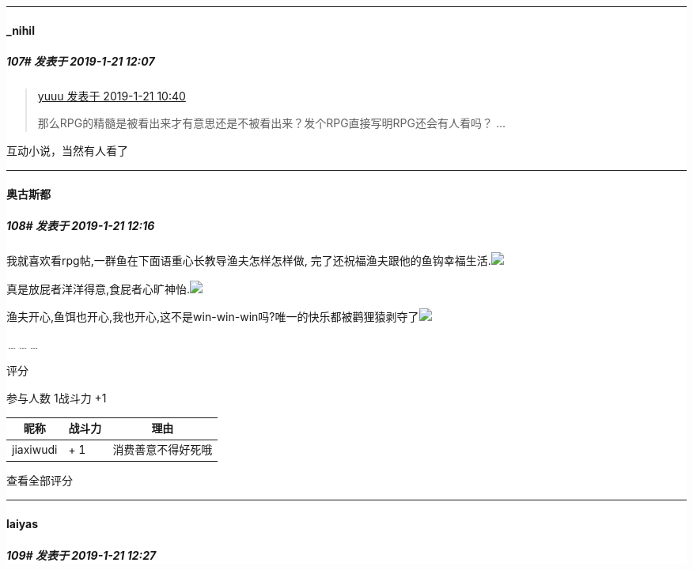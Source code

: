 





-----

####  _nihil  
##### 107#       发表于 2019-1-21 12:07



<blockquote><a href="httphttps://bbs.saraba1st.com/2b/forum.php?mod=redirect&amp;goto=findpost&amp;pid=42340573&amp;ptid=1805653" target="_blank">yuuu 发表于 2019-1-21 10:40</a>

那么RPG的精髓是被看出来才有意思还是不被看出来？发个RPG直接写明RPG还会有人看吗？ ...</blockquote>
互动小说，当然有人看了







-----

####  奥古斯都  
##### 108#       发表于 2019-1-21 12:16




我就喜欢看rpg帖,一群鱼在下面语重心长教导渔夫怎样怎样做, 完了还祝福渔夫跟他的鱼钩幸福生活.<img src="https://static.saraba1st.com/image/smiley/face2017/047.png" referrerpolicy="no-referrer">

真是放屁者洋洋得意,食屁者心旷神怡.<img src="https://static.saraba1st.com/image/smiley/face2017/049.png" referrerpolicy="no-referrer">

渔夫开心,鱼饵也开心,我也开心,这不是win-win-win吗?唯一的快乐都被鹳狸猿剥夺了<img src="https://static.saraba1st.com/image/smiley/face2017/134.png" referrerpolicy="no-referrer">



﹍﹍﹍

评分





 参与人数 1战斗力 +1

|昵称|战斗力|理由|
|----|---|---|
| jiaxiwudi| + 1|消费善意不得好死哦|



查看全部评分






-----

####  laiyas  
##### 109#       发表于 2019-1-21 12:27
